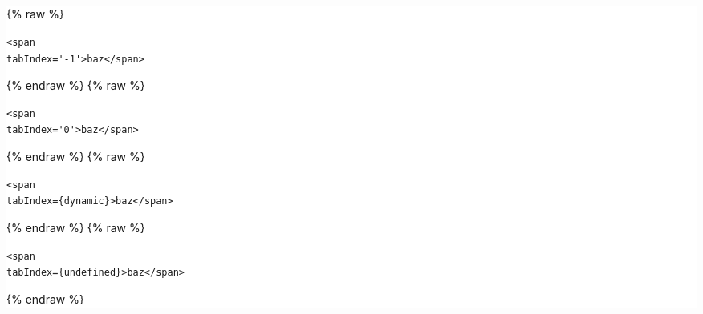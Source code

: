 {% raw %}<pre class="language-text"><code class="language-text">&lt;<span class="token attr-name">span</span> <span class="token attr-name">tabIndex</span><span class="token operator">=</span><span class="token string">&apos;-1&apos;</span>&gt;baz&lt;<span class="token operator">/</span><span class="token attr-name">span</span>&gt;</code></pre>{% endraw %}
{% raw %}<pre class="language-text"><code class="language-text">&lt;<span class="token attr-name">span</span> <span class="token attr-name">tabIndex</span><span class="token operator">=</span><span class="token string">&apos;0&apos;</span>&gt;baz&lt;<span class="token operator">/</span><span class="token attr-name">span</span>&gt;</code></pre>{% endraw %}
{% raw %}<pre class="language-text"><code class="language-text">&lt;<span class="token attr-name">span</span> <span class="token attr-name">tabIndex</span><span class="token operator">=</span><span class="token punctuation">{</span><span class="token variable">dynamic</span><span class="token punctuation">}</span>&gt;baz&lt;<span class="token operator">/</span><span class="token attr-name">span</span>&gt;</code></pre>{% endraw %}
{% raw %}<pre class="language-text"><code class="language-text">&lt;<span class="token attr-name">span</span> <span class="token attr-name">tabIndex</span><span class="token operator">=</span><span class="token punctuation">{</span><span class="token variable">undefined</span><span class="token punctuation">}</span>&gt;baz&lt;<span class="token operator">/</span><span class="token attr-name">span</span>&gt;</code></pre>{% endraw %}
